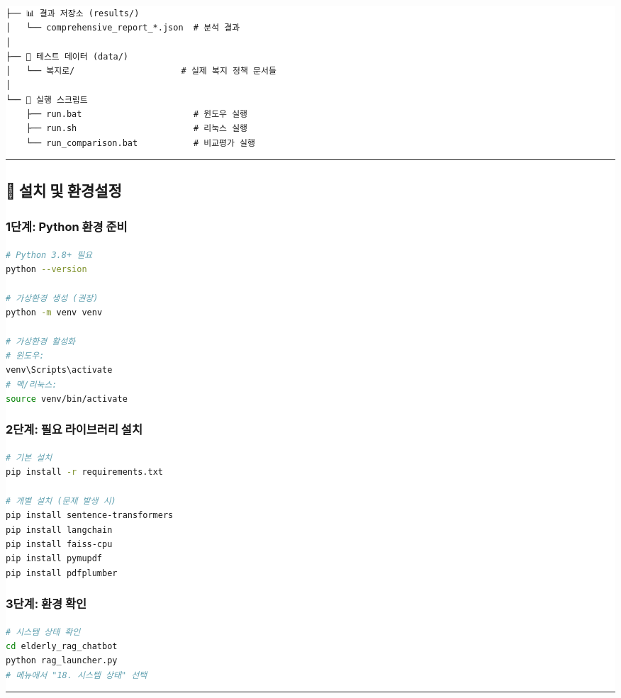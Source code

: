```
├── 📊 결과 저장소 (results/)
│   └── comprehensive_report_*.json  # 분석 결과
│
├── 📄 테스트 데이터 (data/)
│   └── 복지로/                     # 실제 복지 정책 문서들
│
└── 🚀 실행 스크립트
    ├── run.bat                      # 윈도우 실행
    ├── run.sh                       # 리눅스 실행
    └── run_comparison.bat           # 비교평가 실행
```

---

## 🔧 설치 및 환경설정

### 1단계: Python 환경 준비
```bash
# Python 3.8+ 필요
python --version

# 가상환경 생성 (권장)
python -m venv venv

# 가상환경 활성화
# 윈도우:
venv\Scripts\activate
# 맥/리눅스:
source venv/bin/activate
```

### 2단계: 필요 라이브러리 설치
```bash
# 기본 설치
pip install -r requirements.txt

# 개별 설치 (문제 발생 시)
pip install sentence-transformers
pip install langchain
pip install faiss-cpu
pip install pymupdf
pip install pdfplumber
```

### 3단계: 환경 확인
```bash
# 시스템 상태 확인
cd elderly_rag_chatbot
python rag_launcher.py
# 메뉴에서 "18. 시스템 상태" 선택
```

---